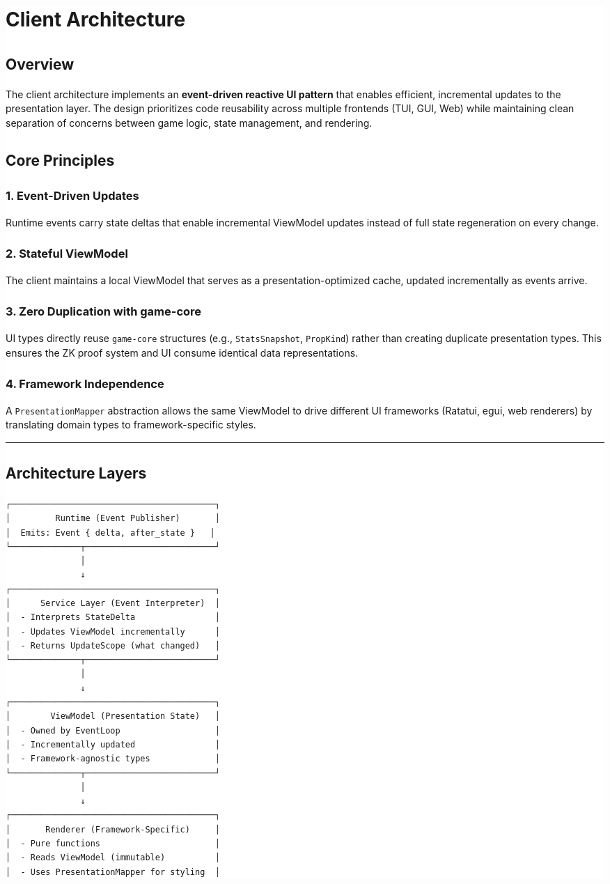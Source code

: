 # Client Architecture

## Overview

The client architecture implements an **event-driven reactive UI pattern** that enables efficient, incremental updates to the presentation layer. The design prioritizes code reusability across multiple frontends (TUI, GUI, Web) while maintaining clean separation of concerns between game logic, state management, and rendering.

## Core Principles

### 1. Event-Driven Updates
Runtime events carry state deltas that enable incremental ViewModel updates instead of full state regeneration on every change.

### 2. Stateful ViewModel
The client maintains a local ViewModel that serves as a presentation-optimized cache, updated incrementally as events arrive.

### 3. Zero Duplication with game-core
UI types directly reuse `game-core` structures (e.g., `StatsSnapshot`, `PropKind`) rather than creating duplicate presentation types. This ensures the ZK proof system and UI consume identical data representations.

### 4. Framework Independence
A `PresentationMapper` abstraction allows the same ViewModel to drive different UI frameworks (Ratatui, egui, web renderers) by translating domain types to framework-specific styles.

---

## Architecture Layers

```
┌─────────────────────────────────────────┐
│         Runtime (Event Publisher)       │
│  Emits: Event { delta, after_state }   │
└──────────────┬──────────────────────────┘
               │
               ↓
┌─────────────────────────────────────────┐
│      Service Layer (Event Interpreter)  │
│  - Interprets StateDelta                │
│  - Updates ViewModel incrementally      │
│  - Returns UpdateScope (what changed)   │
└──────────────┬──────────────────────────┘
               │
               ↓
┌─────────────────────────────────────────┐
│        ViewModel (Presentation State)   │
│  - Owned by EventLoop                   │
│  - Incrementally updated                │
│  - Framework-agnostic types             │
└──────────────┬──────────────────────────┘
               │
               ↓
┌─────────────────────────────────────────┐
│       Renderer (Framework-Specific)     │
│  - Pure functions                       │
│  - Reads ViewModel (immutable)          │
│  - Uses PresentationMapper for styling  │
```